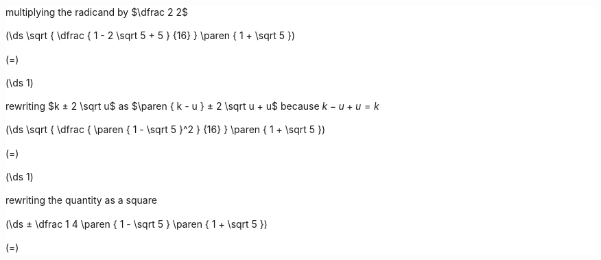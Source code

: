 multiplying the radicand by $\dfrac 2 2$














\(\ds \sqrt { \dfrac { 1 - 2 \sqrt 5 + 5 } {16} } \paren { 1 + \sqrt 5 }\)

\(=\)







\(\ds 1\)





rewriting $k ± 2 \sqrt u$ as $\paren { k - u } ± 2 \sqrt u + u$ because $k - u + u = k$














\(\ds \sqrt { \dfrac { \paren { 1 - \sqrt 5 }^2 } {16} } \paren { 1 + \sqrt 5 }\)

\(=\)







\(\ds 1\)





rewriting the quantity as a square














\(\ds ± \dfrac 1 4 \paren { 1 - \sqrt 5 } \paren { 1 + \sqrt 5 }\)

\(=\)


